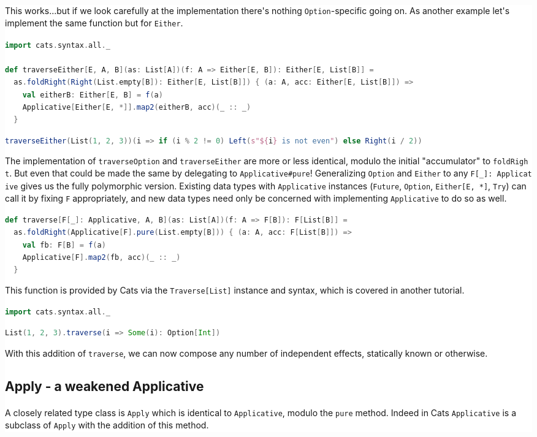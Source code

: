 This works...but if we look carefully at the implementation there's nothing `Option`-specific going on. As
another example let's implement the same function but for `Either`.

```scala mdoc:silent
import cats.syntax.all._

def traverseEither[E, A, B](as: List[A])(f: A => Either[E, B]): Either[E, List[B]] =
  as.foldRight(Right(List.empty[B]): Either[E, List[B]]) { (a: A, acc: Either[E, List[B]]) =>
    val eitherB: Either[E, B] = f(a)
    Applicative[Either[E, *]].map2(eitherB, acc)(_ :: _)
  }
```

```scala mdoc
traverseEither(List(1, 2, 3))(i => if (i % 2 != 0) Left(s"${i} is not even") else Right(i / 2))
```

The implementation of `traverseOption` and `traverseEither` are more or less identical, modulo the initial
"accumulator" to `foldRight`. But even that could be made the same by delegating to `Applicative#pure`!
Generalizing `Option` and `Either` to any `F[_]: Applicative` gives us the fully polymorphic version.
Existing data types with `Applicative` instances (`Future`, `Option`, `Either[E, *]`, `Try`) can call it by fixing `F`
appropriately, and new data types need only be concerned with implementing `Applicative` to do so as well.

```scala mdoc:silent
def traverse[F[_]: Applicative, A, B](as: List[A])(f: A => F[B]): F[List[B]] =
  as.foldRight(Applicative[F].pure(List.empty[B])) { (a: A, acc: F[List[B]]) =>
    val fb: F[B] = f(a)
    Applicative[F].map2(fb, acc)(_ :: _)
  }
```

This function is provided by Cats via the `Traverse[List]` instance and syntax, which is covered in another
tutorial.

```scala mdoc:silent
import cats.syntax.all._
```

```scala mdoc
List(1, 2, 3).traverse(i => Some(i): Option[Int])
```

With this addition of `traverse`, we can now compose any number of independent effects, statically known or otherwise.

## Apply - a weakened Applicative
A closely related type class is `Apply` which is identical to `Applicative`, modulo the `pure`
method. Indeed in Cats `Applicative` is a subclass of `Apply` with the addition of this method.


[applicativePaper]: http://www.staff.city.ac.uk/~ross/papers/Applicative.html "Applicative Programming with Effects"